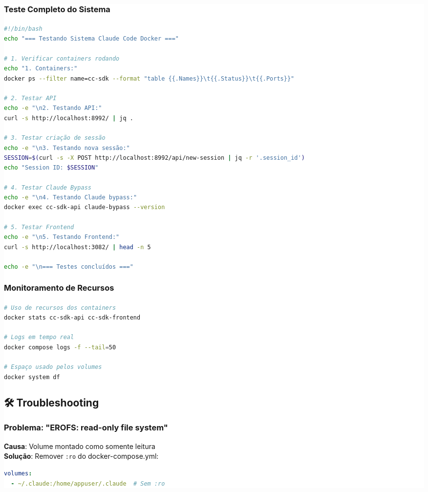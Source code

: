 ### Teste Completo do Sistema

```bash
#!/bin/bash
echo "=== Testando Sistema Claude Code Docker ==="

# 1. Verificar containers rodando
echo "1. Containers:"
docker ps --filter name=cc-sdk --format "table {{.Names}}\t{{.Status}}\t{{.Ports}}"

# 2. Testar API
echo -e "\n2. Testando API:"
curl -s http://localhost:8992/ | jq .

# 3. Testar criação de sessão
echo -e "\n3. Testando nova sessão:"
SESSION=$(curl -s -X POST http://localhost:8992/api/new-session | jq -r '.session_id')
echo "Session ID: $SESSION"

# 4. Testar Claude Bypass
echo -e "\n4. Testando Claude bypass:"
docker exec cc-sdk-api claude-bypass --version

# 5. Testar Frontend
echo -e "\n5. Testando Frontend:"
curl -s http://localhost:3082/ | head -n 5

echo -e "\n=== Testes concluídos ==="
```

### Monitoramento de Recursos

```bash
# Uso de recursos dos containers
docker stats cc-sdk-api cc-sdk-frontend

# Logs em tempo real
docker compose logs -f --tail=50

# Espaço usado pelos volumes
docker system df
```

## 🛠️ Troubleshooting

### Problema: "EROFS: read-only file system"

**Causa**: Volume montado como somente leitura  
**Solução**: Remover `:ro` do docker-compose.yml:
```yaml
volumes:
  - ~/.claude:/home/appuser/.claude  # Sem :ro
```
